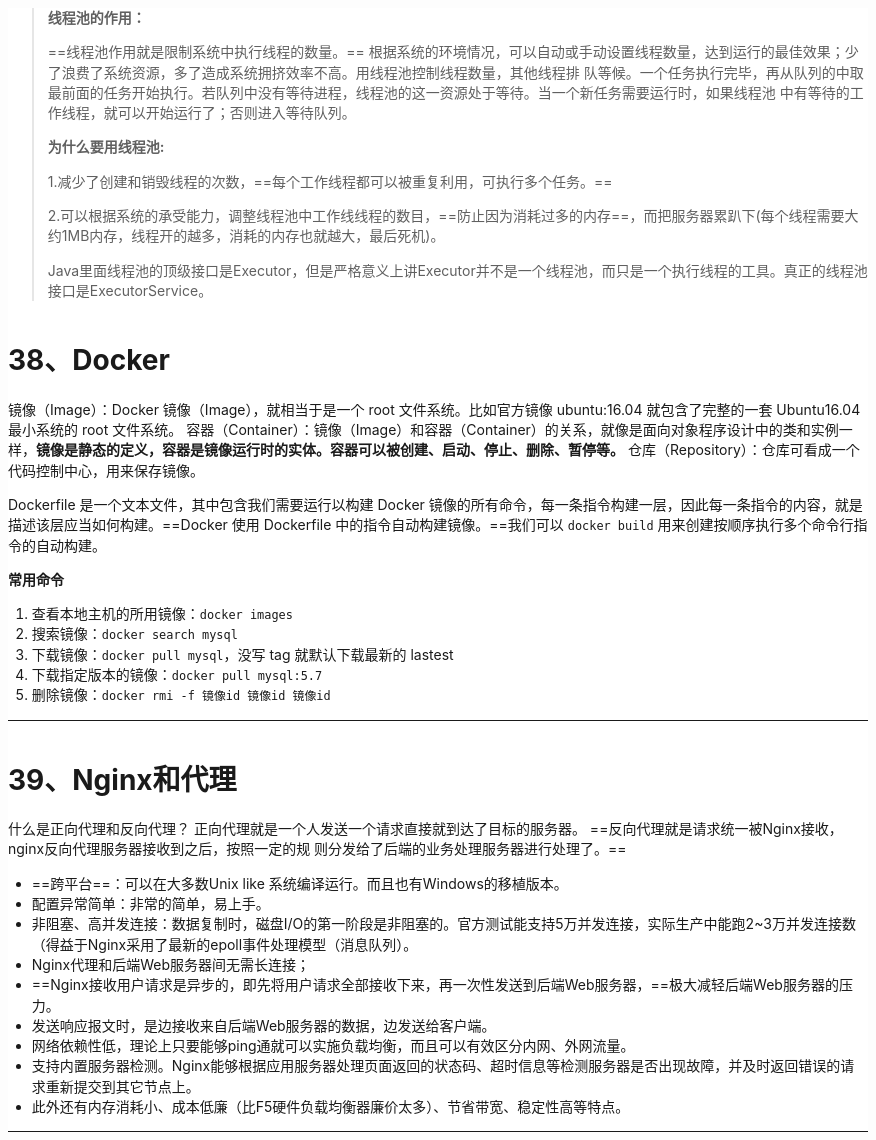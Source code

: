> **线程池的作用：**
>
> ==线程池作用就是限制系统中执行线程的数量。==
>    根据系统的环境情况，可以自动或手动设置线程数量，达到运行的最佳效果；少了浪费了系统资源，多了造成系统拥挤效率不高。用线程池控制线程数量，其他线程排 队等候。一个任务执行完毕，再从队列的中取最前面的任务开始执行。若队列中没有等待进程，线程池的这一资源处于等待。当一个新任务需要运行时，如果线程池 中有等待的工作线程，就可以开始运行了；否则进入等待队列。
>
> **为什么要用线程池:**
>
> 1.减少了创建和销毁线程的次数，==每个工作线程都可以被重复利用，可执行多个任务。==
>
> 2.可以根据系统的承受能力，调整线程池中工作线线程的数目，==防止因为消耗过多的内存==，而把服务器累趴下(每个线程需要大约1MB内存，线程开的越多，消耗的内存也就越大，最后死机)。
>
> Java里面线程池的顶级接口是Executor，但是严格意义上讲Executor并不是一个线程池，而只是一个执行线程的工具。真正的线程池接口是ExecutorService。

# 38、Docker

镜像（Image）：Docker 镜像（Image），就相当于是一个 root 文件系统。比如官方镜像 ubuntu:16.04 就包含了完整的一套 Ubuntu16.04 最小系统的 root 文件系统。
容器（Container）：镜像（Image）和容器（Container）的关系，就像是面向对象程序设计中的类和实例一样，**镜像是静态的定义，容器是镜像运行时的实体。容器可以被创建、启动、停止、删除、暂停等。**
仓库（Repository）：仓库可看成一个代码控制中心，用来保存镜像。

Dockerfile 是一个文本文件，其中包含我们需要运行以构建 Docker 镜像的所有命令，每一条指令构建一层，因此每一条指令的内容，就是描述该层应当如何构建。==Docker 使用 Dockerfile 中的指令自动构建镜像。==我们可以 `docker build` 用来创建按顺序执行多个命令行指令的自动构建。

**常用命令**

1. 查看本地主机的所用镜像：`docker images`
2. 搜索镜像：`docker search mysql`
3. 下载镜像：`docker pull mysql`，没写 tag 就默认下载最新的 lastest
4. 下载指定版本的镜像：`docker pull mysql:5.7`
5. 删除镜像：`docker rmi -f 镜像id 镜像id 镜像id`

---------

# 39、Nginx和代理

什么是正向代理和反向代理？
正向代理就是一个人发送一个请求直接就到达了目标的服务器。
==反向代理就是请求统一被Nginx接收，nginx反向代理服务器接收到之后，按照一定的规 则分发给了后端的业务处理服务器进行处理了。==

- ==跨平台==：可以在大多数Unix like 系统编译运行。而且也有Windows的移植版本。
- 配置异常简单：非常的简单，易上手。
- 非阻塞、高并发连接：数据复制时，磁盘I/O的第一阶段是非阻塞的。官方测试能支持5万并发连接，实际生产中能跑2~3万并发连接数（得益于Nginx采用了最新的epoll事件处理模型（消息队列）。
- Nginx代理和后端Web服务器间无需长连接；
- ==Nginx接收用户请求是异步的，即先将用户请求全部接收下来，再一次性发送到后端Web服务器，==极大减轻后端Web服务器的压力。
- 发送响应报文时，是边接收来自后端Web服务器的数据，边发送给客户端。
- 网络依赖性低，理论上只要能够ping通就可以实施负载均衡，而且可以有效区分内网、外网流量。
- 支持内置服务器检测。Nginx能够根据应用服务器处理页面返回的状态码、超时信息等检测服务器是否出现故障，并及时返回错误的请求重新提交到其它节点上。
- 此外还有内存消耗小、成本低廉（比F5硬件负载均衡器廉价太多）、节省带宽、稳定性高等特点。

------
